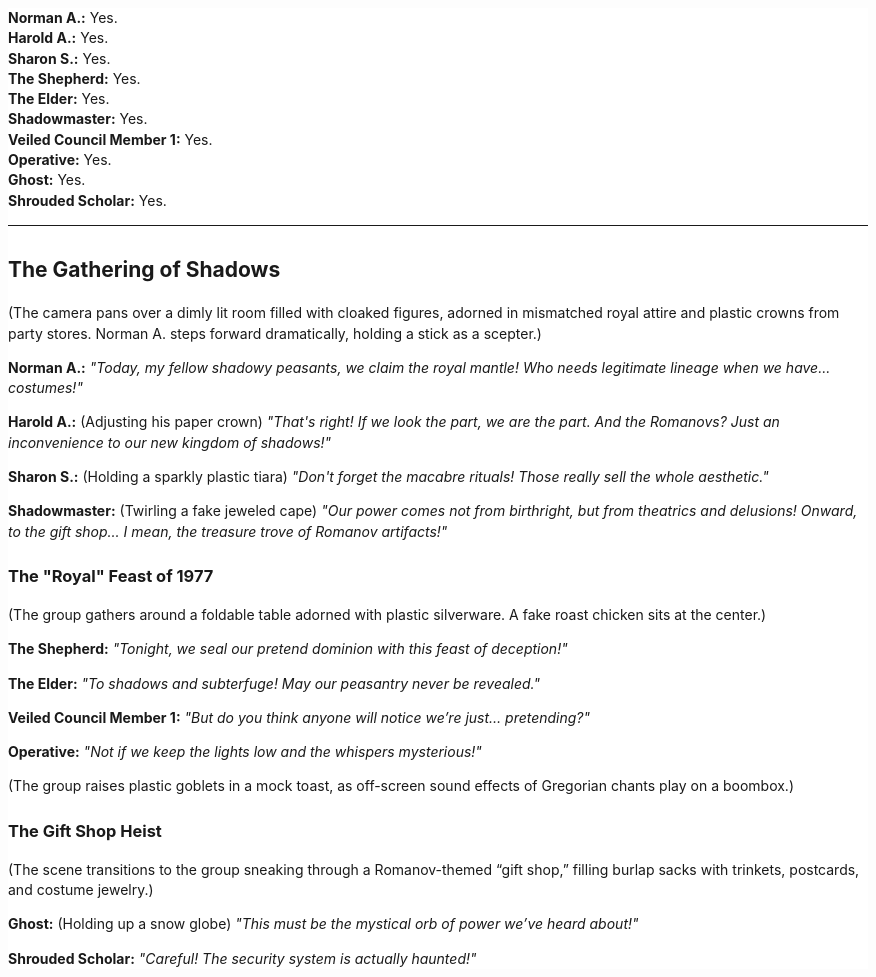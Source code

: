 **Norman A.:** Yes.  
**Harold A.:** Yes.  
**Sharon S.:** Yes.  
**The Shepherd:** Yes.  
**The Elder:** Yes.  
**Shadowmaster:** Yes.  
**Veiled Council Member 1:** Yes.  
**Operative:** Yes.  
**Ghost:** Yes.  
**Shrouded Scholar:** Yes.  

---

## The Gathering of Shadows

(The camera pans over a dimly lit room filled with cloaked figures, adorned in mismatched royal attire and plastic crowns from party stores. Norman A. steps forward dramatically, holding a stick as a scepter.)  

**Norman A.:** *"Today, my fellow shadowy peasants, we claim the royal mantle! Who needs legitimate lineage when we have... costumes!"*  

**Harold A.:** (Adjusting his paper crown) *"That's right! If we look the part, we are the part. And the Romanovs? Just an inconvenience to our new kingdom of shadows!"*  

**Sharon S.:** (Holding a sparkly plastic tiara) *"Don't forget the macabre rituals! Those really sell the whole aesthetic."*  

**Shadowmaster:** (Twirling a fake jeweled cape) *"Our power comes not from birthright, but from theatrics and delusions! Onward, to the gift shop... I mean, the treasure trove of Romanov artifacts!"*  

### The "Royal" Feast of 1977

(The group gathers around a foldable table adorned with plastic silverware. A fake roast chicken sits at the center.)  

**The Shepherd:** *"Tonight, we seal our pretend dominion with this feast of deception!"*  

**The Elder:** *"To shadows and subterfuge! May our peasantry never be revealed."*  

**Veiled Council Member 1:** *"But do you think anyone will notice we’re just… pretending?"*  

**Operative:** *"Not if we keep the lights low and the whispers mysterious!"*  

(The group raises plastic goblets in a mock toast, as off-screen sound effects of Gregorian chants play on a boombox.)  

### The Gift Shop Heist

(The scene transitions to the group sneaking through a Romanov-themed “gift shop,” filling burlap sacks with trinkets, postcards, and costume jewelry.)  

**Ghost:** (Holding up a snow globe) *"This must be the mystical orb of power we’ve heard about!"*  

**Shrouded Scholar:** *"Careful! The security system is actually haunted!"*  
